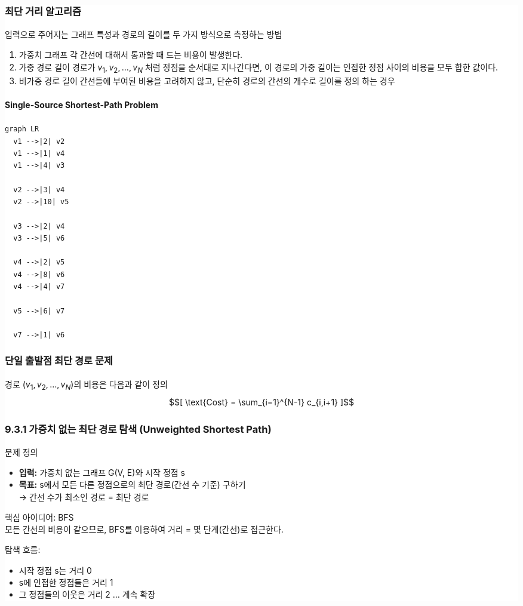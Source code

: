 ### 최단 거리 알고리즘 
입력으로 주어지는 그래프 특성과 경로의 길이를 두 가지 방식으로 측정하는 방법
1. 가중치 그래프
   각 간선에 대해서 통과할 때 드는 비용이 발생한다. 
2. 가중 경로 길이
   경로가 $v_1, v_2, \dots, v_N$ 처럼 정점을 순서대로 지나간다면, 이 경로의 가중 길이는 인접한 정점 사이의 비용을 모두 합한 값이다.
3. 비가중 경로 길이
   간선들에 부여된 비용을 고려하지 않고, 단순히 경로의 간선의 개수로 길이를 정의 하는 경우
   
#### Single-Source Shortest-Path Problem
```mermaid
graph LR
  v1 -->|2| v2
  v1 -->|1| v4
  v1 -->|4| v3

  v2 -->|3| v4
  v2 -->|10| v5

  v3 -->|2| v4
  v3 -->|5| v6

  v4 -->|2| v5
  v4 -->|8| v6
  v4 -->|4| v7

  v5 -->|6| v7

  v7 -->|1| v6

```


### 단일 출발점 최단 경로 문제
경로 $(v_1, v_2, \dots, v_N)$의 비용은 다음과 같이 정의
$$[ 
\text{Cost} = \sum_{i=1}^{N-1} c_{i,i+1}  
]$$
### 9.3.1 가중치 없는 최단 경로 탐색 (Unweighted Shortest Path)

문제 정의  
- **입력:** 가중치 없는 그래프 G(V, E)와 시작 정점 s  
- **목표:** s에서 모든 다른 정점으로의 최단 경로(간선 수 기준) 구하기  
$\rightarrow$  간선 수가 최소인 경로 = 최단 경로

핵심 아이디어: BFS  
모든 간선의 비용이 같으므로, BFS를 이용하여 거리 = 몇 단계(간선)로 접근한다.

탐색 흐름:  
- 시작 정점 s는 거리 0  
- s에 인접한 정점들은 거리 1  
- 그 정점들의 이웃은 거리 2 … 계속 확장
